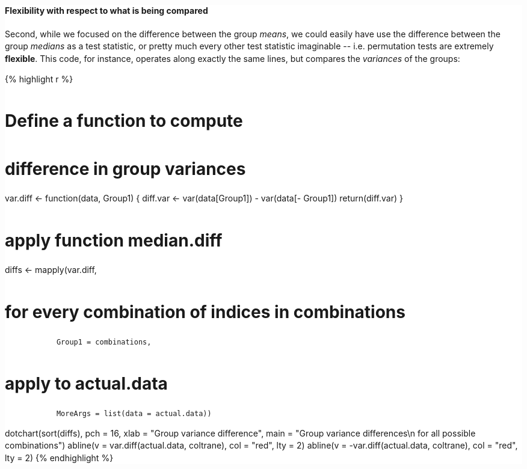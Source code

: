 #### Flexibility with respect to what is being compared

Second, while we focused on the difference between the group _means_, 
we could easily have use the difference between the group _medians_ as a test statistic, 
or pretty much every other test statistic imaginable -- i.e. permutation tests are extremely **flexible**.
This code, for instance, operates along exactly the same lines, but compares the _variances_ of the groups:


{% highlight r %}
# Define a function to compute 
# difference in group variances
var.diff <- function(data, Group1) {
  diff.var <- var(data[Group1]) - 
               var(data[- Group1])
  return(diff.var)
}

# apply function median.diff
diffs <- mapply(var.diff, 
# for every combination of indices in combinations
                Group1 = combinations, 
# apply to actual.data
                MoreArgs = list(data = actual.data)) 

dotchart(sort(diffs), pch = 16,
         xlab = "Group variance difference",
         main = "Group variance differences\n
                 for all possible combinations")
abline(v = var.diff(actual.data, coltrane), 
       col = "red", lty = 2)
abline(v = -var.diff(actual.data, coltrane), 
       col = "red", lty = 2)
{% endhighlight %}
